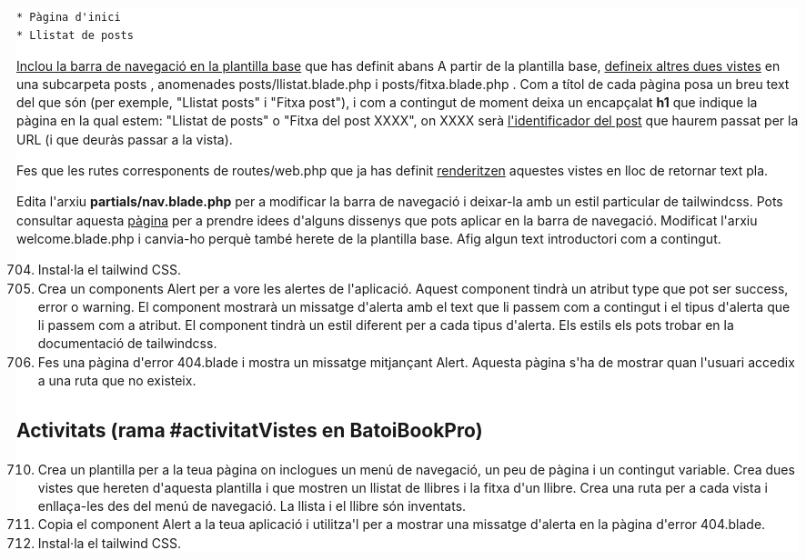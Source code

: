 	* Pàgina d'inici
	* Llistat de posts

[Inclou la barra de navegació en la plantilla base](#incloure-vistes-dins-daltres) que has definit abans
A partir de la plantilla base, [defineix altres dues vistes](#definir-plantilles-comunes) en una subcarpeta posts , anomenades posts/llistat.blade.php i posts/fitxa.blade.php . Com a títol de cada pàgina posa un breu text del que són (per exemple, "Llistat posts" i "Fitxa post"), i com a contingut de moment deixa un encapçalat **h1** que indique la pàgina en la qual estem: "Llistat de posts" o "Fitxa del post XXXX", on XXXX serà [l'identificador del post](#pasar-valor-a-les-vistes) que haurem passat per la URL (i que deuràs passar a la vista).

Fes que les rutes corresponents de routes/web.php que ja has definit [renderitzen](#vistes) aquestes vistes en lloc de retornar text pla.

Edita l'arxiu **partials/nav.blade.php** per a modificar la barra de navegació i deixar-la amb un estil particular de tailwindcss. Pots consultar aquesta [pàgina](https://tailwindcss.com/docs/installation) per a prendre idees d'alguns dissenys que pots aplicar en la barra de navegació.
Modificat l'arxiu welcome.blade.php  i canvia-ho perquè també herete de la plantilla base. Afig algun text introductori com a contingut. 

704. Instal·la el tailwind CSS.
704. Crea un components Alert per a vore les alertes de l'aplicació. Aquest component tindrà un atribut type que pot ser success, error o warning. El component mostrarà un missatge d'alerta amb el text que li passem com a contingut i el tipus d'alerta que li passem com a atribut. El component tindrà un estil diferent per a cada tipus d'alerta. Els estils els pots trobar en la documentació de tailwindcss.
705. Fes una pàgina d'error 404.blade i mostra un missatge mitjançant Alert. Aquesta pàgina s'ha de mostrar quan l'usuari accedix a una ruta que no existeix.

## Activitats (rama #activitatVistes en  BatoiBookPro)
710. Crea un plantilla per a la teua pàgina on inclogues un menú de navegació, un peu de pàgina i un contingut variable. Crea dues vistes que hereten d'aquesta plantilla i que mostren un llistat de llibres i la fitxa d'un llibre. Crea una ruta per a cada vista i enllaça-les des del menú de navegació. La llista i el llibre són inventats. 
711. Copia el component Alert a la teua aplicació i utilitza'l per a mostrar una missatge d'alerta en la pàgina d'error 404.blade.
712. Instal·la el tailwind CSS.

